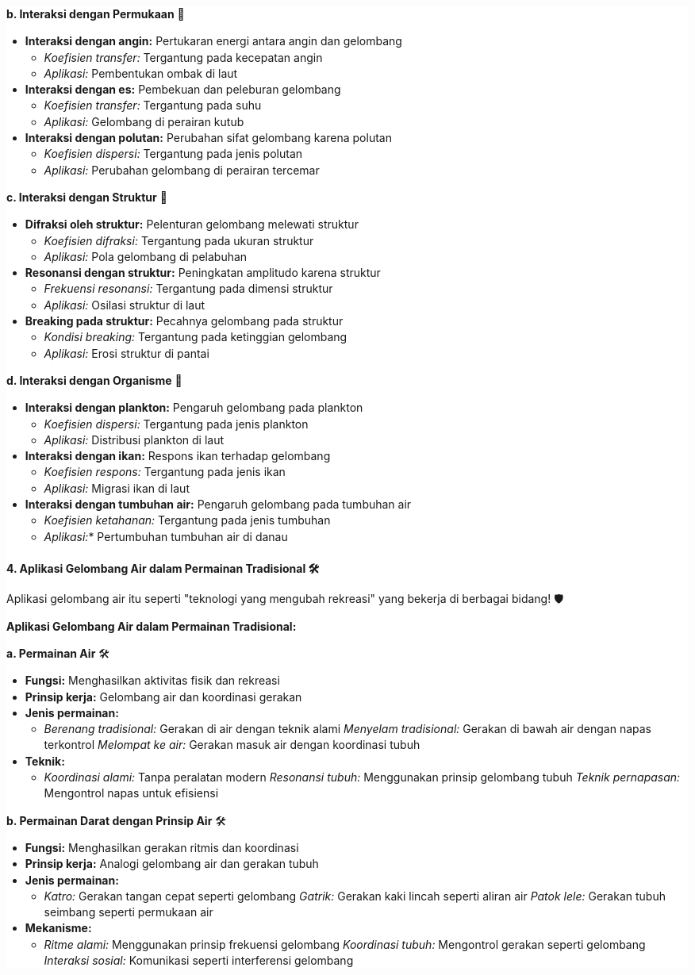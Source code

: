 **b. Interaksi dengan Permukaan** 🔄
- **Interaksi dengan angin:** Pertukaran energi antara angin dan gelombang
  - *Koefisien transfer:* Tergantung pada kecepatan angin
  - *Aplikasi:* Pembentukan ombak di laut
- **Interaksi dengan es:** Pembekuan dan peleburan gelombang
  - *Koefisien transfer:* Tergantung pada suhu
  - *Aplikasi:* Gelombang di perairan kutub
- **Interaksi dengan polutan:** Perubahan sifat gelombang karena polutan
  - *Koefisien dispersi:* Tergantung pada jenis polutan
  - *Aplikasi:* Perubahan gelombang di perairan tercemar

**c. Interaksi dengan Struktur** 🔄
- **Difraksi oleh struktur:** Pelenturan gelombang melewati struktur
  - *Koefisien difraksi:* Tergantung pada ukuran struktur
  - *Aplikasi:* Pola gelombang di pelabuhan
- **Resonansi dengan struktur:** Peningkatan amplitudo karena struktur
  - *Frekuensi resonansi:* Tergantung pada dimensi struktur
  - *Aplikasi:* Osilasi struktur di laut
- **Breaking pada struktur:** Pecahnya gelombang pada struktur
  - *Kondisi breaking:* Tergantung pada ketinggian gelombang
  - *Aplikasi:* Erosi struktur di pantai

**d. Interaksi dengan Organisme** 🔄
- **Interaksi dengan plankton:** Pengaruh gelombang pada plankton
  - *Koefisien dispersi:* Tergantung pada jenis plankton
  - *Aplikasi:* Distribusi plankton di laut
- **Interaksi dengan ikan:** Respons ikan terhadap gelombang
  - *Koefisien respons:* Tergantung pada jenis ikan
  - *Aplikasi:* Migrasi ikan di laut
- **Interaksi dengan tumbuhan air:** Pengaruh gelombang pada tumbuhan air
  - *Koefisien ketahanan:* Tergantung pada jenis tumbuhan
  - *Aplikasi:** Pertumbuhan tumbuhan air di danau

#### 4. **Aplikasi Gelombang Air dalam Permainan Tradisional** 🛠️

Aplikasi gelombang air itu seperti "teknologi yang mengubah rekreasi" yang bekerja di berbagai bidang! 🛡️

**Aplikasi Gelombang Air dalam Permainan Tradisional:**

**a. Permainan Air** 🛠️
- **Fungsi:** Menghasilkan aktivitas fisik dan rekreasi
- **Prinsip kerja:** Gelombang air dan koordinasi gerakan
- **Jenis permainan:**
  - *Berenang tradisional:* Gerakan di air dengan teknik alami
  *Menyelam tradisional:* Gerakan di bawah air dengan napas terkontrol
  *Melompat ke air:* Gerakan masuk air dengan koordinasi tubuh
- **Teknik:**
  - *Koordinasi alami:* Tanpa peralatan modern
  *Resonansi tubuh:* Menggunakan prinsip gelombang tubuh
  *Teknik pernapasan:* Mengontrol napas untuk efisiensi

**b. Permainan Darat dengan Prinsip Air** 🛠️
- **Fungsi:** Menghasilkan gerakan ritmis dan koordinasi
- **Prinsip kerja:** Analogi gelombang air dan gerakan tubuh
- **Jenis permainan:**
  - *Katro:* Gerakan tangan cepat seperti gelombang
  *Gatrik:* Gerakan kaki lincah seperti aliran air
  *Patok lele:* Gerakan tubuh seimbang seperti permukaan air
- **Mekanisme:**
  - *Ritme alami:* Menggunakan prinsip frekuensi gelombang
  *Koordinasi tubuh:* Mengontrol gerakan seperti gelombang
  *Interaksi sosial:* Komunikasi seperti interferensi gelombang
